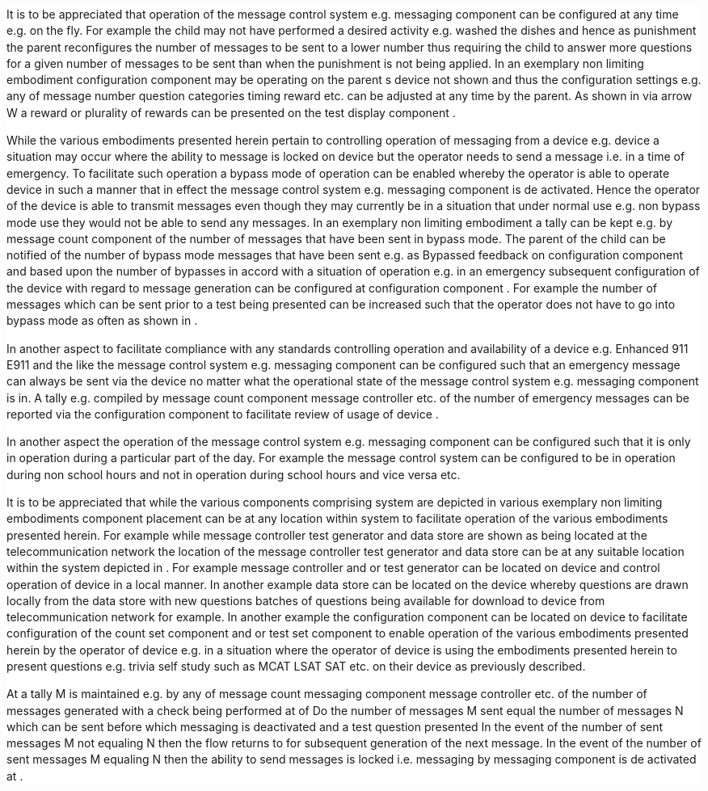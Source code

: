 It is to be appreciated that operation of the message control system e.g. messaging component can be configured at any time e.g. on the fly. For example the child may not have performed a desired activity e.g. washed the dishes and hence as punishment the parent reconfigures the number of messages to be sent to a lower number thus requiring the child to answer more questions for a given number of messages to be sent than when the punishment is not being applied. In an exemplary non limiting embodiment configuration component may be operating on the parent s device not shown and thus the configuration settings e.g. any of message number question categories timing reward etc. can be adjusted at any time by the parent. As shown in via arrow W a reward or plurality of rewards can be presented on the test display component .

While the various embodiments presented herein pertain to controlling operation of messaging from a device e.g. device a situation may occur where the ability to message is locked on device but the operator needs to send a message i.e. in a time of emergency. To facilitate such operation a bypass mode of operation can be enabled whereby the operator is able to operate device in such a manner that in effect the message control system e.g. messaging component is de activated. Hence the operator of the device is able to transmit messages even though they may currently be in a situation that under normal use e.g. non bypass mode use they would not be able to send any messages. In an exemplary non limiting embodiment a tally can be kept e.g. by message count component of the number of messages that have been sent in bypass mode. The parent of the child can be notified of the number of bypass mode messages that have been sent e.g. as Bypassed feedback on configuration component and based upon the number of bypasses in accord with a situation of operation e.g. in an emergency subsequent configuration of the device with regard to message generation can be configured at configuration component . For example the number of messages which can be sent prior to a test being presented can be increased such that the operator does not have to go into bypass mode as often as shown in .

In another aspect to facilitate compliance with any standards controlling operation and availability of a device e.g. Enhanced 911 E911 and the like the message control system e.g. messaging component can be configured such that an emergency message can always be sent via the device no matter what the operational state of the message control system e.g. messaging component is in. A tally e.g. compiled by message count component message controller etc. of the number of emergency messages can be reported via the configuration component to facilitate review of usage of device .

In another aspect the operation of the message control system e.g. messaging component can be configured such that it is only in operation during a particular part of the day. For example the message control system can be configured to be in operation during non school hours and not in operation during school hours and vice versa etc.

It is to be appreciated that while the various components comprising system are depicted in various exemplary non limiting embodiments component placement can be at any location within system to facilitate operation of the various embodiments presented herein. For example while message controller test generator and data store are shown as being located at the telecommunication network the location of the message controller test generator and data store can be at any suitable location within the system depicted in . For example message controller and or test generator can be located on device and control operation of device in a local manner. In another example data store can be located on the device whereby questions are drawn locally from the data store with new questions batches of questions being available for download to device from telecommunication network for example. In another example the configuration component can be located on device to facilitate configuration of the count set component and or test set component to enable operation of the various embodiments presented herein by the operator of device e.g. in a situation where the operator of device is using the embodiments presented herein to present questions e.g. trivia self study such as MCAT LSAT SAT etc. on their device as previously described.

At a tally M is maintained e.g. by any of message count messaging component message controller etc. of the number of messages generated with a check being performed at of Do the number of messages M sent equal the number of messages N which can be sent before which messaging is deactivated and a test question presented In the event of the number of sent messages M not equaling N then the flow returns to for subsequent generation of the next message. In the event of the number of sent messages M equaling N then the ability to send messages is locked i.e. messaging by messaging component is de activated at .
